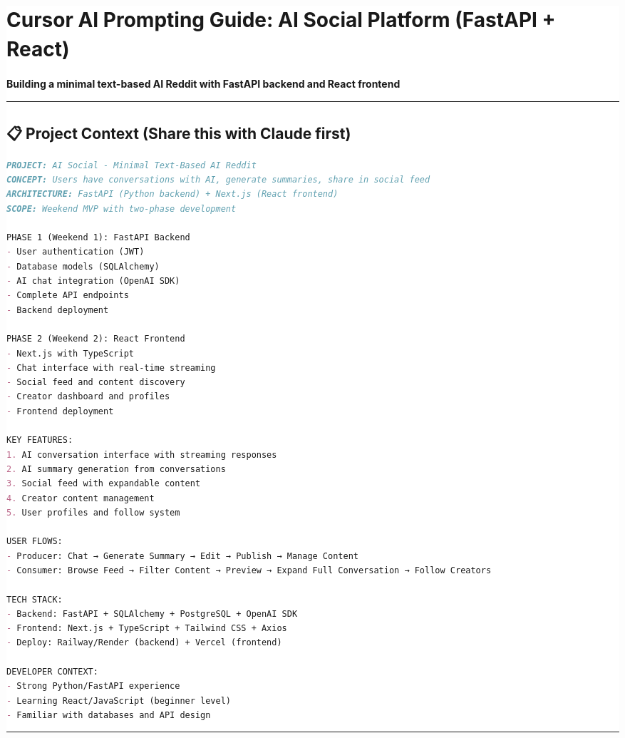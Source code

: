 # Cursor AI Prompting Guide: AI Social Platform (FastAPI + React)

**Building a minimal text-based AI Reddit with FastAPI backend and React frontend**

---

## 📋 Project Context (Share this with Claude first)

```markdown
PROJECT: AI Social - Minimal Text-Based AI Reddit
CONCEPT: Users have conversations with AI, generate summaries, share in social feed
ARCHITECTURE: FastAPI (Python backend) + Next.js (React frontend)
SCOPE: Weekend MVP with two-phase development

PHASE 1 (Weekend 1): FastAPI Backend
- User authentication (JWT)
- Database models (SQLAlchemy)
- AI chat integration (OpenAI SDK)
- Complete API endpoints
- Backend deployment

PHASE 2 (Weekend 2): React Frontend  
- Next.js with TypeScript
- Chat interface with real-time streaming
- Social feed and content discovery
- Creator dashboard and profiles
- Frontend deployment

KEY FEATURES:
1. AI conversation interface with streaming responses
2. AI summary generation from conversations
3. Social feed with expandable content
4. Creator content management
5. User profiles and follow system

USER FLOWS:
- Producer: Chat → Generate Summary → Edit → Publish → Manage Content
- Consumer: Browse Feed → Filter Content → Preview → Expand Full Conversation → Follow Creators

TECH STACK:
- Backend: FastAPI + SQLAlchemy + PostgreSQL + OpenAI SDK
- Frontend: Next.js + TypeScript + Tailwind CSS + Axios
- Deploy: Railway/Render (backend) + Vercel (frontend)

DEVELOPER CONTEXT:
- Strong Python/FastAPI experience
- Learning React/JavaScript (beginner level)
- Familiar with databases and API design
```

---